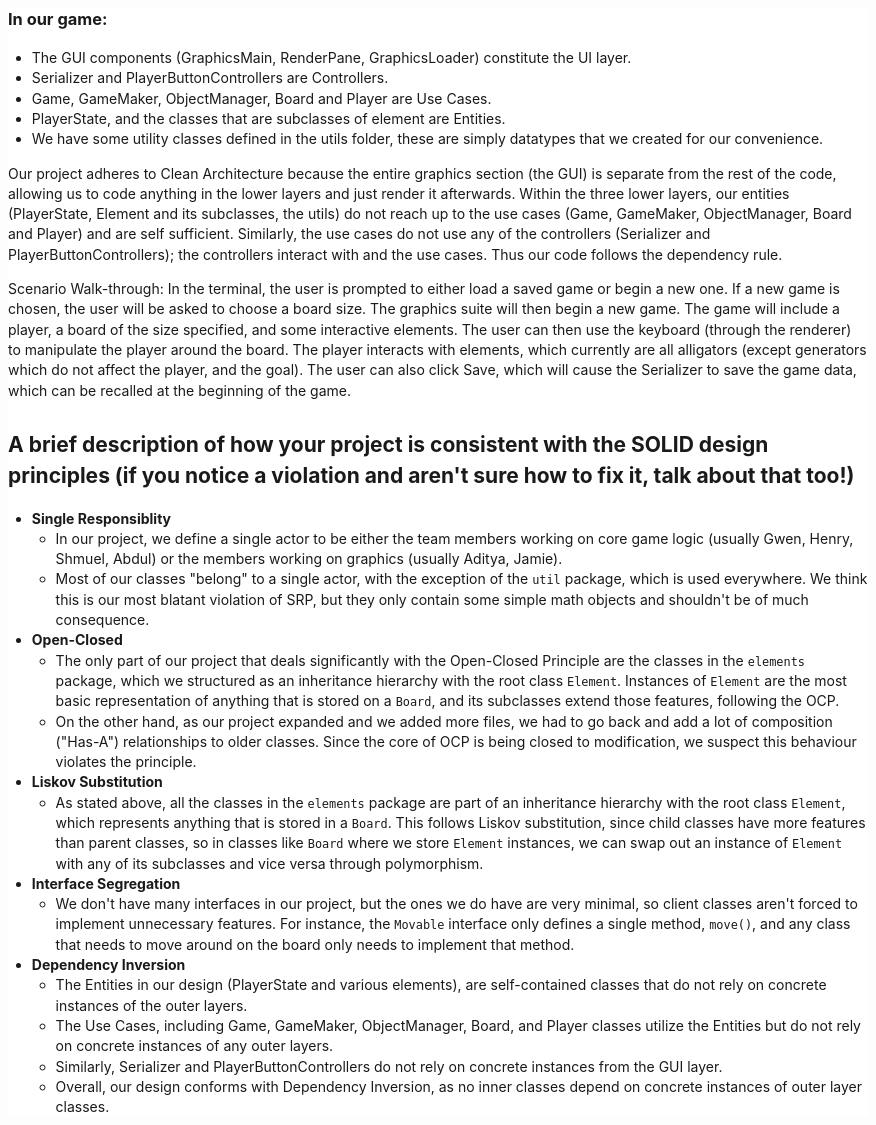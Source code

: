 ### In our game: 
- The GUI components (GraphicsMain, RenderPane, GraphicsLoader) constitute the UI layer. 
- Serializer and PlayerButtonControllers are Controllers. 
- Game, GameMaker, ObjectManager, Board and Player are Use Cases.
- PlayerState, and the classes that are subclasses of element are Entities.  
- We have some utility classes defined in the utils folder, these are simply datatypes that we created for our convenience. 

Our project adheres to Clean Architecture because the entire graphics section (the GUI) is separate from the rest of the code, allowing us to code anything in the lower layers and just render it afterwards. Within the three lower layers, our entities (PlayerState, Element and its subclasses, the utils) do not reach up to the use cases (Game, GameMaker, ObjectManager, Board and Player) and are self sufficient. Similarly, the use cases do not use any of the controllers (Serializer and PlayerButtonControllers); the controllers interact with and the use cases. Thus our code follows the dependency rule.

Scenario Walk-through: In the terminal, the user is prompted to either load a saved game or begin a new one. If a new game is chosen, the user will be asked to choose a board size. The graphics suite will then begin a new game. The game will include a player, a board of the size specified, and some interactive elements. The user can then use the keyboard (through the renderer) to manipulate the player around the board. The player interacts with elements, which currently are all alligators (except generators which do not affect the player, and the goal). The user can also click Save, which will cause the Serializer to save the game data, which can be recalled at the beginning of the game.



## A brief description of how your project is consistent with the SOLID design principles (if you notice a violation and aren't sure how to fix it, talk about that too!)


- **Single Responsiblity**
    - In our project, we define a single actor to be either the team members working on core game logic (usually Gwen, Henry, Shmuel, Abdul) or the members working on graphics (usually Aditya, Jamie).
    - Most of our classes "belong" to a single actor, with the exception of the `util` package, which is used everywhere. We think this is our most blatant violation of SRP, but they only contain some simple math objects and shouldn't be of much consequence.
- **Open-Closed**
    - The only part of our project that deals significantly with the Open-Closed Principle are the classes in the `elements` package, which we structured as an inheritance hierarchy with the root class `Element`. Instances of `Element` are the most basic representation of anything that is stored on a `Board`, and its subclasses extend those features, following the OCP. 
    - On the other hand, as our project expanded and we added more files, we had to go back and add a lot of composition ("Has-A") relationships to older classes. Since the core of OCP is being closed to modification, we suspect this behaviour violates the principle.
- **Liskov Substitution** 
    - As stated above, all the classes in the `elements` package are part of an inheritance hierarchy with the root class `Element`, which represents anything that is stored in a `Board`. This follows Liskov substitution, since child classes have more features than parent classes, so in classes like `Board` where we store `Element` instances, we can swap out an instance of `Element` with any of its subclasses and vice versa through polymorphism.
- **Interface Segregation** 
    - We don't have many interfaces in our project, but the ones we do have are very minimal, so client classes aren't forced to implement unnecessary features. For instance, the `Movable` interface only defines a single method, `move()`, and any class that needs to move around on the board only needs to implement that method.
- **Dependency Inversion**
    - The Entities in our design (PlayerState and various elements), are self-contained classes that do not rely on concrete instances of the outer layers.  
    - The Use Cases, including Game, GameMaker, ObjectManager, Board, and Player classes utilize the Entities but do not rely on concrete instances of any outer layers. 
    - Similarly, Serializer and PlayerButtonControllers do not rely on concrete instances from the GUI layer.
    - Overall, our design conforms with Dependency Inversion, as no inner classes depend on concrete instances of outer layer classes.  